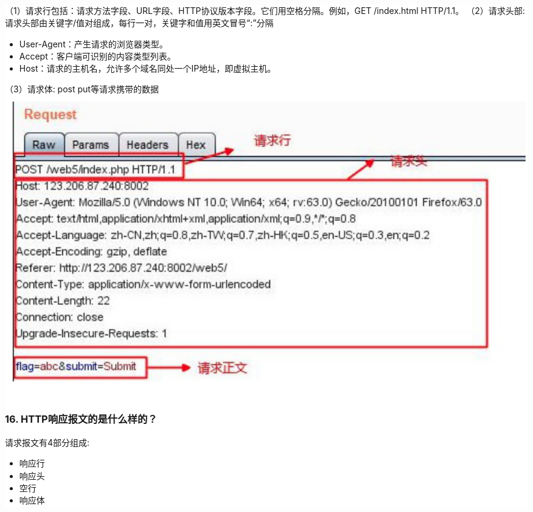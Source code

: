 （1）请求⾏包括：请求⽅法字段、URL字段、HTTP协议版本字段。它们⽤空格分隔。例如，GET /index.html HTTP/1.1。 
（2）请求头部:请求头部由关键字/值对组成，每⾏⼀对，关键字和值⽤英⽂冒号“:”分隔  

- User-Agent：产⽣请求的浏览器类型。 
- Accept：客户端可识别的内容类型列表。 
- Host：请求的主机名，允许多个域名同处⼀个IP地址，即虚拟主机。 

（3）请求体: post put等请求携带的数据 
![image.png](4.png)

### 16. HTTP响应报文的是什么样的？

请求报⽂有4部分组成: 

- 响应⾏ 
- 响应头 
- 空⾏
- 响应体 
